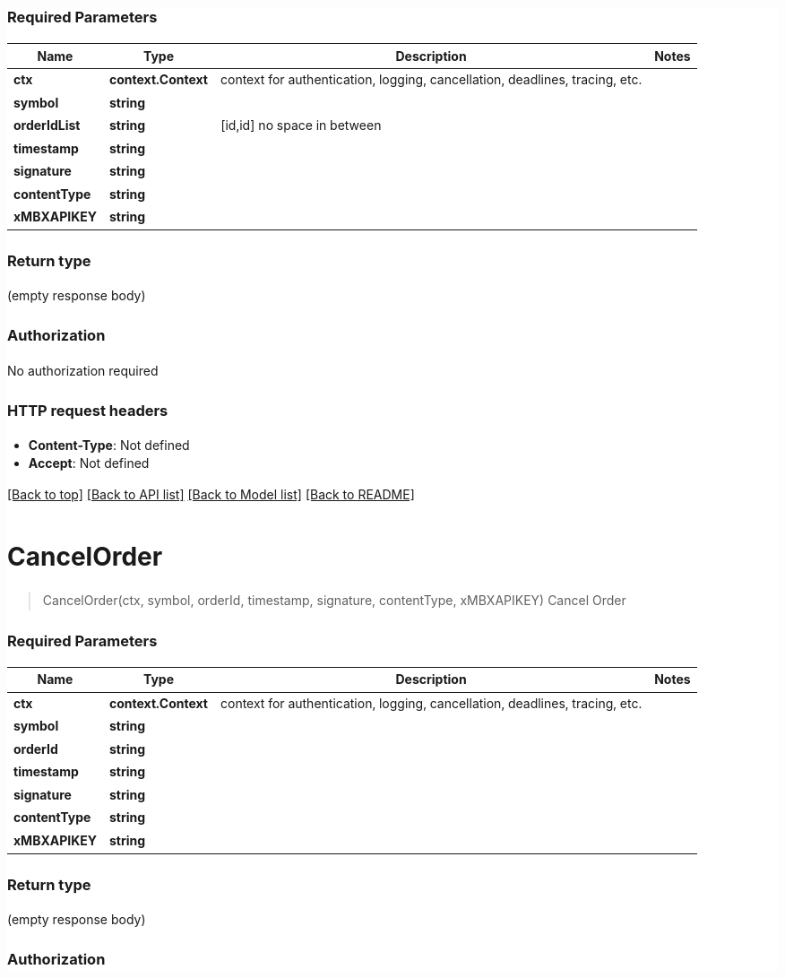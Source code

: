 ### Required Parameters

Name | Type | Description  | Notes
------------- | ------------- | ------------- | -------------
 **ctx** | **context.Context** | context for authentication, logging, cancellation, deadlines, tracing, etc.
  **symbol** | **string**|  | 
  **orderIdList** | **string**| [id,id]  no space in between | 
  **timestamp** | **string**|  | 
  **signature** | **string**|  | 
  **contentType** | **string**|  | 
  **xMBXAPIKEY** | **string**|  | 

### Return type

 (empty response body)

### Authorization

No authorization required

### HTTP request headers

 - **Content-Type**: Not defined
 - **Accept**: Not defined

[[Back to top]](#) [[Back to API list]](../README.md#documentation-for-api-endpoints) [[Back to Model list]](../README.md#documentation-for-models) [[Back to README]](../README.md)

# **CancelOrder**
> CancelOrder(ctx, symbol, orderId, timestamp, signature, contentType, xMBXAPIKEY)
Cancel Order

### Required Parameters

Name | Type | Description  | Notes
------------- | ------------- | ------------- | -------------
 **ctx** | **context.Context** | context for authentication, logging, cancellation, deadlines, tracing, etc.
  **symbol** | **string**|  | 
  **orderId** | **string**|  | 
  **timestamp** | **string**|  | 
  **signature** | **string**|  | 
  **contentType** | **string**|  | 
  **xMBXAPIKEY** | **string**|  | 

### Return type

 (empty response body)

### Authorization
